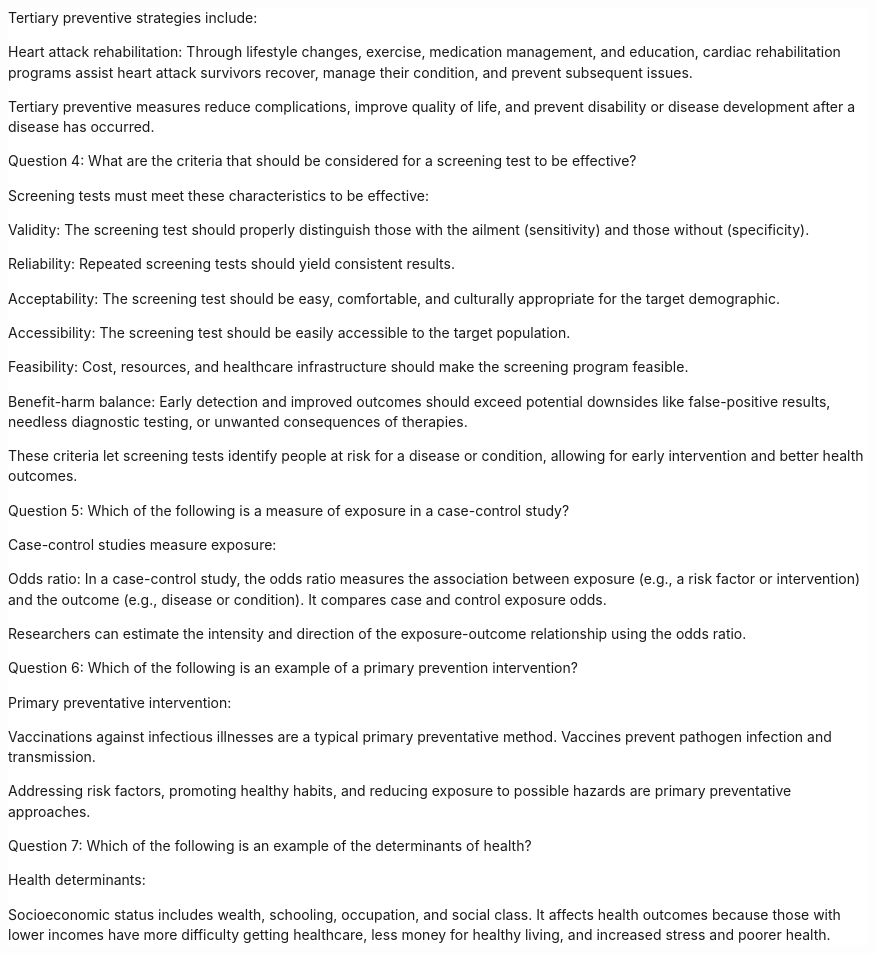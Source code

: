 Tertiary preventive strategies include:

Heart attack rehabilitation: Through lifestyle changes, exercise, medication management, and education, cardiac rehabilitation programs assist heart attack survivors recover, manage their condition, and prevent subsequent issues.

Tertiary preventive measures reduce complications, improve quality of life, and prevent disability or disease development after a disease has occurred.

Question 4: What are the criteria that should be considered for a screening test to be effective?

Screening tests must meet these characteristics to be effective:

Validity: The screening test should properly distinguish those with the ailment (sensitivity) and those without (specificity).

Reliability: Repeated screening tests should yield consistent results.

Acceptability: The screening test should be easy, comfortable, and culturally appropriate for the target demographic.

Accessibility: The screening test should be easily accessible to the target population.

Feasibility: Cost, resources, and healthcare infrastructure should make the screening program feasible.

Benefit-harm balance: Early detection and improved outcomes should exceed potential downsides like false-positive results, needless diagnostic testing, or unwanted consequences of therapies.

These criteria let screening tests identify people at risk for a disease or condition, allowing for early intervention and better health outcomes.

Question 5: Which of the following is a measure of exposure in a case-control study?

Case-control studies measure exposure:

Odds ratio: In a case-control study, the odds ratio measures the association between exposure (e.g., a risk factor or intervention) and the outcome (e.g., disease or condition). It compares case and control exposure odds.

Researchers can estimate the intensity and direction of the exposure-outcome relationship using the odds ratio.

Question 6: Which of the following is an example of a primary prevention intervention?

Primary preventative intervention:

Vaccinations against infectious illnesses are a typical primary preventative method. Vaccines prevent pathogen infection and transmission.

Addressing risk factors, promoting healthy habits, and reducing exposure to possible hazards are primary preventative approaches.

Question 7: Which of the following is an example of the determinants of health?

Health determinants:

Socioeconomic status includes wealth, schooling, occupation, and social class. It affects health outcomes because those with lower incomes have more difficulty getting healthcare, less money for healthy living, and increased stress and poorer health.
